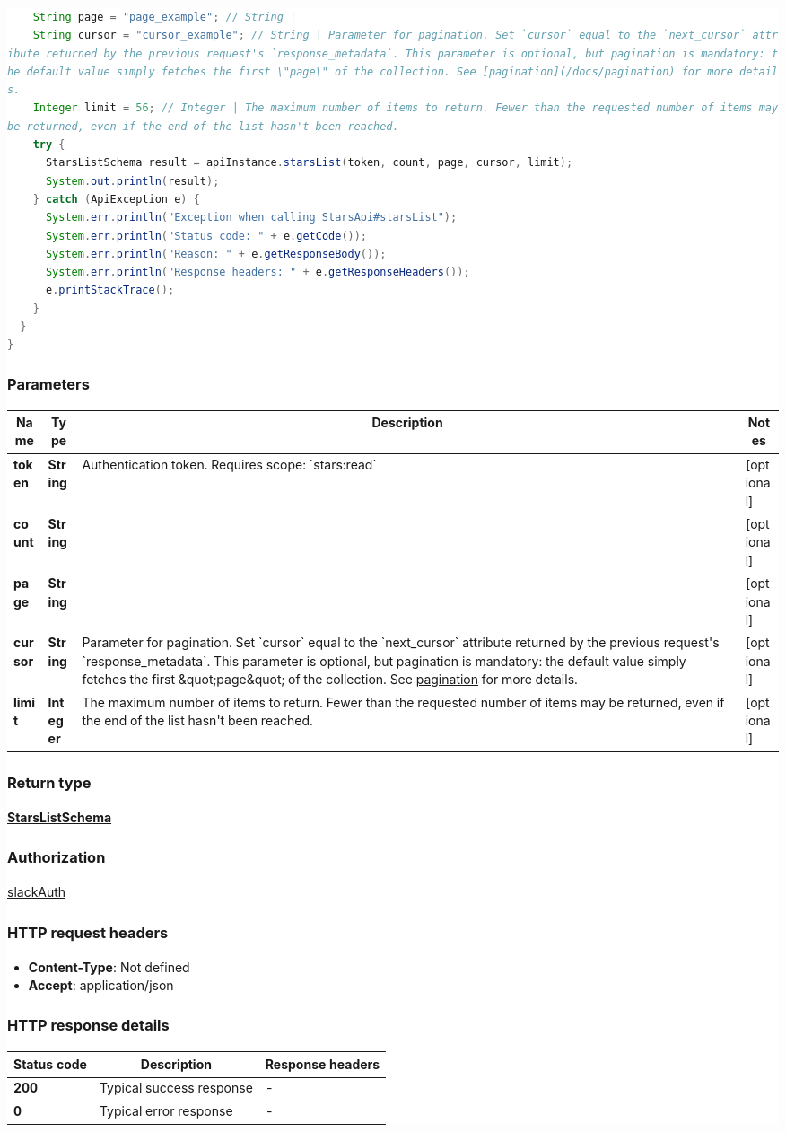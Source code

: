 ```java
    String page = "page_example"; // String | 
    String cursor = "cursor_example"; // String | Parameter for pagination. Set `cursor` equal to the `next_cursor` attribute returned by the previous request's `response_metadata`. This parameter is optional, but pagination is mandatory: the default value simply fetches the first \"page\" of the collection. See [pagination](/docs/pagination) for more details.
    Integer limit = 56; // Integer | The maximum number of items to return. Fewer than the requested number of items may be returned, even if the end of the list hasn't been reached.
    try {
      StarsListSchema result = apiInstance.starsList(token, count, page, cursor, limit);
      System.out.println(result);
    } catch (ApiException e) {
      System.err.println("Exception when calling StarsApi#starsList");
      System.err.println("Status code: " + e.getCode());
      System.err.println("Reason: " + e.getResponseBody());
      System.err.println("Response headers: " + e.getResponseHeaders());
      e.printStackTrace();
    }
  }
}
```

### Parameters

| Name | Type | Description  | Notes |
|------------- | ------------- | ------------- | -------------|
| **token** | **String**| Authentication token. Requires scope: &#x60;stars:read&#x60; | [optional] |
| **count** | **String**|  | [optional] |
| **page** | **String**|  | [optional] |
| **cursor** | **String**| Parameter for pagination. Set &#x60;cursor&#x60; equal to the &#x60;next_cursor&#x60; attribute returned by the previous request&#39;s &#x60;response_metadata&#x60;. This parameter is optional, but pagination is mandatory: the default value simply fetches the first \&quot;page\&quot; of the collection. See [pagination](/docs/pagination) for more details. | [optional] |
| **limit** | **Integer**| The maximum number of items to return. Fewer than the requested number of items may be returned, even if the end of the list hasn&#39;t been reached. | [optional] |

### Return type

[**StarsListSchema**](StarsListSchema.md)

### Authorization

[slackAuth](../README.md#slackAuth)

### HTTP request headers

 - **Content-Type**: Not defined
 - **Accept**: application/json

### HTTP response details
| Status code | Description | Response headers |
|-------------|-------------|------------------|
| **200** | Typical success response |  -  |
| **0** | Typical error response |  -  |
